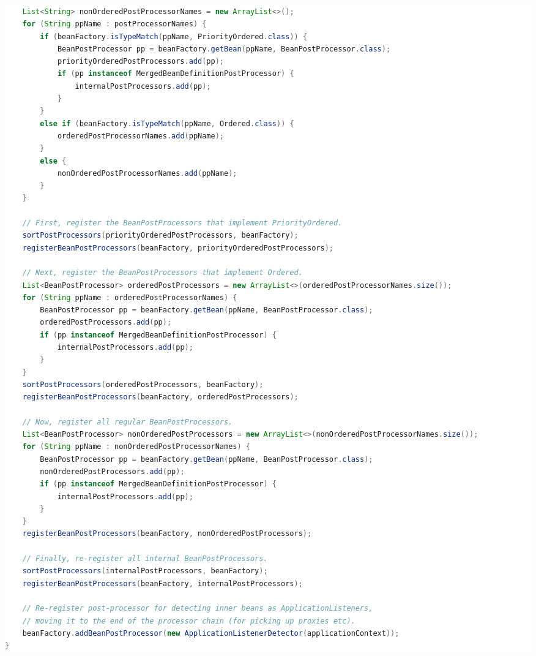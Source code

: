 ```java
	List<String> nonOrderedPostProcessorNames = new ArrayList<>();
	for (String ppName : postProcessorNames) {
		if (beanFactory.isTypeMatch(ppName, PriorityOrdered.class)) {
			BeanPostProcessor pp = beanFactory.getBean(ppName, BeanPostProcessor.class);
			priorityOrderedPostProcessors.add(pp);
			if (pp instanceof MergedBeanDefinitionPostProcessor) {
				internalPostProcessors.add(pp);
			}
		}
		else if (beanFactory.isTypeMatch(ppName, Ordered.class)) {
			orderedPostProcessorNames.add(ppName);
		}
		else {
			nonOrderedPostProcessorNames.add(ppName);
		}
	}

	// First, register the BeanPostProcessors that implement PriorityOrdered.
	sortPostProcessors(priorityOrderedPostProcessors, beanFactory);
	registerBeanPostProcessors(beanFactory, priorityOrderedPostProcessors);

	// Next, register the BeanPostProcessors that implement Ordered.
	List<BeanPostProcessor> orderedPostProcessors = new ArrayList<>(orderedPostProcessorNames.size());
	for (String ppName : orderedPostProcessorNames) {
		BeanPostProcessor pp = beanFactory.getBean(ppName, BeanPostProcessor.class);
		orderedPostProcessors.add(pp);
		if (pp instanceof MergedBeanDefinitionPostProcessor) {
			internalPostProcessors.add(pp);
		}
	}
	sortPostProcessors(orderedPostProcessors, beanFactory);
	registerBeanPostProcessors(beanFactory, orderedPostProcessors);

	// Now, register all regular BeanPostProcessors.
	List<BeanPostProcessor> nonOrderedPostProcessors = new ArrayList<>(nonOrderedPostProcessorNames.size());
	for (String ppName : nonOrderedPostProcessorNames) {
		BeanPostProcessor pp = beanFactory.getBean(ppName, BeanPostProcessor.class);
		nonOrderedPostProcessors.add(pp);
		if (pp instanceof MergedBeanDefinitionPostProcessor) {
			internalPostProcessors.add(pp);
		}
	}
	registerBeanPostProcessors(beanFactory, nonOrderedPostProcessors);

	// Finally, re-register all internal BeanPostProcessors.
	sortPostProcessors(internalPostProcessors, beanFactory);
	registerBeanPostProcessors(beanFactory, internalPostProcessors);

	// Re-register post-processor for detecting inner beans as ApplicationListeners,
	// moving it to the end of the processor chain (for picking up proxies etc).
	beanFactory.addBeanPostProcessor(new ApplicationListenerDetector(applicationContext));
}
```
